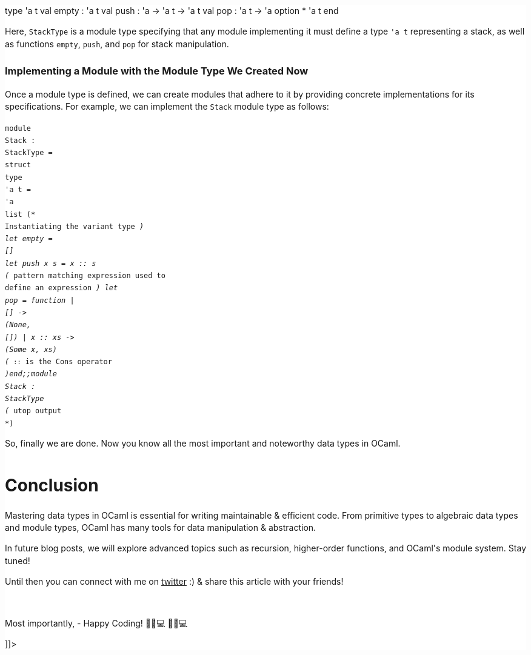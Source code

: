 <span class="hljs-keyword">type</span> <span class="hljs-symbol">'a</span> t    <span class="hljs-keyword">val</span> empty : <span class="hljs-symbol">'a</span> t    <span class="hljs-keyword">val</span> push : <span class="hljs-symbol">'a</span> -&gt; <span class="hljs-symbol">'a</span> t -&gt; <span class="hljs-symbol">'a</span> t    <span class="hljs-keyword">val</span> pop : <span class="hljs-symbol">'a</span> t -&gt; <span class="hljs-symbol">'a</span> option * <span class="hljs-symbol">'a</span> t  <span class="hljs-keyword">end</span></code></pre><p>Here, <code>StackType</code> is a module type specifying that any module implementing it must define a type <code>'a t</code> representing a stack, as well as functions <code>empty</code>, <code>push</code>, and <code>pop</code> for stack manipulation.</p><h3><strong>Implementing a Module with the Module Type We Created Now</strong></h3><p>Once a module type is defined, we can create modules that adhere to it by providing concrete implementations for its specifications. For example, we can implement the <code>Stack</code> module type as follows:</p><pre><code class="lang-ocaml"><span class="hljs-keyword">module</span> <span class="hljs-type">Stack</span> : <span class="hljs-type">StackType</span> = <span class="hljs-keyword">struct</span>  <span class="hljs-keyword">type</span> <span class="hljs-symbol">'a</span> t = <span class="hljs-symbol">'a</span> <span class="hljs-built_in">list</span> <span class="hljs-comment">(* Instantiating the variant type *)</span>  <span class="hljs-keyword">let</span> empty = <span class="hljs-literal">[]</span>  <span class="hljs-keyword">let</span> push x s = x :: s  <span class="hljs-comment">(* pattern matching expression used to define an expression *)</span>    <span class="hljs-keyword">let</span> pop = <span class="hljs-keyword">function</span>     | <span class="hljs-literal">[]</span> -&gt; (<span class="hljs-type">None</span>, <span class="hljs-literal">[]</span>)    | x :: xs -&gt; (<span class="hljs-type">Some</span> x, xs)  <span class="hljs-comment">(* `::` is the Cons operator *)</span><span class="hljs-keyword">end</span>;;<span class="hljs-keyword">module</span> <span class="hljs-type">Stack</span> : <span class="hljs-type">StackType</span> <span class="hljs-comment">(* utop output *)</span></code></pre><p>So, finally we are done. Now you know all the most important and noteworthy data types in OCaml.</p><h1>Conclusion</h1><p>Mastering data types in OCaml is essential for writing maintainable &amp; efficient code. From primitive types to algebraic data types and module types, OCaml has many tools for data manipulation &amp; abstraction.</p><p>In future blog posts, we will explore advanced topics such as recursion, higher-order functions, and OCaml's module system. Stay tuned!</p><p>Until then you can connect with me on <a href="https://twitter.com/ddebajyati" target="_blank">twitter</a> :) &amp; share this article with your friends!</p><p><img src="https://cdn.hashnode.com/res/hashnode/image/upload/v1708704809275/d4557d1a-ae5d-49e2-880f-1b61bdcf7e7f.jpeg?auto=compress,format&amp;format=webp" alt="" class="image--center mx-auto"></p><p>Most importantly, - Happy Coding! 🧑🏻💻 👩🏻💻</p>]]&gt;

